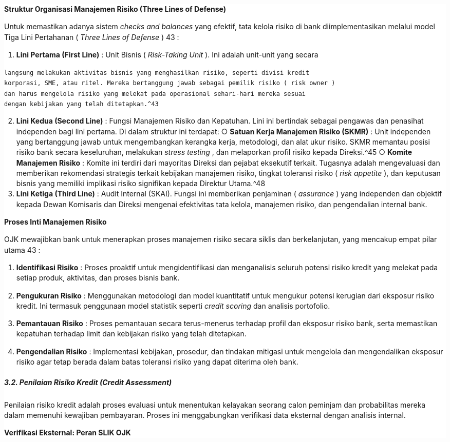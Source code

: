 **Struktur Organisasi Manajemen Risiko (Three Lines of Defense)**

Untuk memastikan adanya sistem _checks and balances_ yang efektif, tata kelola risiko di bank
diimplementasikan melalui model Tiga Lini Pertahanan ( _Three Lines of Defense_ ) 43 :

1. **Lini Pertama (First Line)** : Unit Bisnis ( _Risk-Taking Unit_ ). Ini adalah unit-unit yang secara


```
langsung melakukan aktivitas bisnis yang menghasilkan risiko, seperti divisi kredit
korporasi, SME, atau ritel. Mereka bertanggung jawab sebagai pemilik risiko ( risk owner )
dan harus mengelola risiko yang melekat pada operasional sehari-hari mereka sesuai
dengan kebijakan yang telah ditetapkan.^43
```
2. **Lini Kedua (Second Line)** : Fungsi Manajemen Risiko dan Kepatuhan. Lini ini bertindak
    sebagai pengawas dan penasihat independen bagi lini pertama. Di dalam struktur ini
    terdapat:
       ○ **Satuan Kerja Manajemen Risiko (SKMR)** : Unit independen yang bertanggung jawab
          untuk mengembangkan kerangka kerja, metodologi, dan alat ukur risiko. SKMR
          memantau posisi risiko bank secara keseluruhan, melakukan _stress testing_ , dan
          melaporkan profil risiko kepada Direksi.^45
       ○ **Komite Manajemen Risiko** : Komite ini terdiri dari mayoritas Direksi dan pejabat
          eksekutif terkait. Tugasnya adalah mengevaluasi dan memberikan rekomendasi
          strategis terkait kebijakan manajemen risiko, tingkat toleransi risiko ( _risk appetite_ ), dan
          keputusan bisnis yang memiliki implikasi risiko signifikan kepada Direktur Utama.^48
3. **Lini Ketiga (Third Line)** : Audit Internal (SKAI). Fungsi ini memberikan penjaminan
    ( _assurance_ ) yang independen dan objektif kepada Dewan Komisaris dan Direksi mengenai
    efektivitas tata kelola, manajemen risiko, dan pengendalian internal bank.

**Proses Inti Manajemen Risiko**

OJK mewajibkan bank untuk menerapkan proses manajemen risiko secara siklis dan
berkelanjutan, yang mencakup empat pilar utama 43 :

1. **Identifikasi Risiko** : Proses proaktif untuk mengidentifikasi dan menganalisis seluruh
    potensi risiko kredit yang melekat pada setiap produk, aktivitas, dan proses bisnis bank.
2. **Pengukuran Risiko** : Menggunakan metodologi dan model kuantitatif untuk mengukur
    potensi kerugian dari eksposur risiko kredit. Ini termasuk penggunaan model statistik
    seperti _credit scoring_ dan analisis portofolio.
3. **Pemantauan Risiko** : Proses pemantauan secara terus-menerus terhadap profil dan
    eksposur risiko bank, serta memastikan kepatuhan terhadap limit dan kebijakan risiko yang
    telah ditetapkan.


4. **Pengendalian Risiko** : Implementasi kebijakan, prosedur, dan tindakan mitigasi untuk
    mengelola dan mengendalikan eksposur risiko agar tetap berada dalam batas toleransi
    risiko yang dapat diterima oleh bank.

##### 3.2. Penilaian Risiko Kredit (Credit Assessment)

Penilaian risiko kredit adalah proses evaluasi untuk menentukan kelayakan seorang calon
peminjam dan probabilitas mereka dalam memenuhi kewajiban pembayaran. Proses ini
menggabungkan verifikasi data eksternal dengan analisis internal.

**Verifikasi Eksternal: Peran SLIK OJK**
